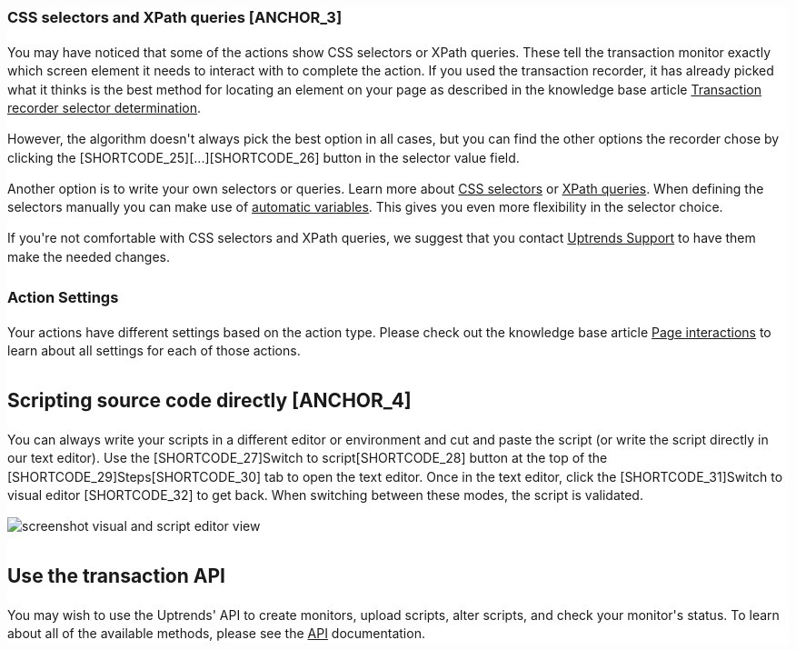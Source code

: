 ### CSS selectors and XPath queries [ANCHOR_3]

You may have noticed that some of the actions show CSS selectors or XPath queries. These tell the transaction monitor exactly which screen element it needs to interact with to complete the action. If you used the transaction recorder, it has already picked what it thinks is the best method for locating an element on your page as described in the knowledge base article [Transaction recorder selector determination]([LINK_URL_24]). 

However, the algorithm doesn't always pick the best option in all cases, but you can find the other options the recorder chose by clicking the [SHORTCODE_25]\[...\][SHORTCODE_26] button in the selector value field. 

Another option is to write your own selectors or queries. Learn more about [CSS selectors]([LINK_URL_25]) or [XPath queries]([LINK_URL_26]). When defining the selectors manually you can make use of [automatic variables]([LINK_URL_27]). This gives you even more flexibility in the selector choice. 

If you're not comfortable with CSS selectors and XPath queries, we suggest that you contact [Uptrends Support]([LINK_URL_28]) to have them make the needed changes.

### Action Settings

Your actions have different settings based on the action type. Please check out the knowledge base article [Page interactions]([LINK_URL_29]) to learn about all settings for each of those actions.


## Scripting source code directly [ANCHOR_4]

You can always write your scripts in a different editor or environment and cut and paste the script (or write the script directly in our text editor). Use the [SHORTCODE_27]Switch to script[SHORTCODE_28] button at the top of the [SHORTCODE_29]Steps[SHORTCODE_30] tab to open the text editor. Once in the text editor, click the [SHORTCODE_31]Switch to visual editor [SHORTCODE_32] to get back. When switching between these modes, the script is validated.

![screenshot visual and script editor view]([LINK_URL_30])

## Use the transaction API

You may wish to use the Uptrends' API to create monitors, upload scripts, alter scripts, and check your monitor's status. To learn about all of the available methods, please see the [API]([LINK_URL_31]) documentation.
